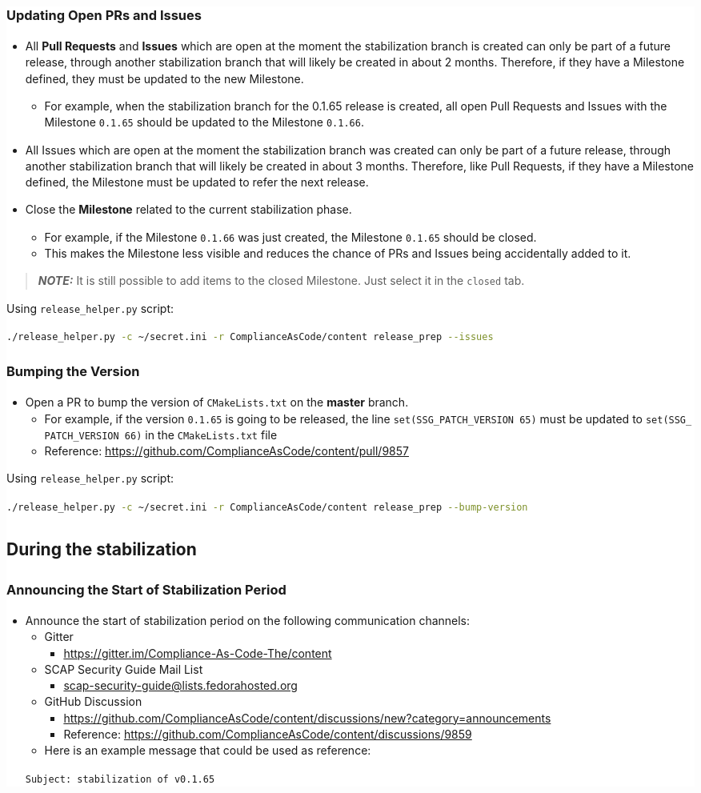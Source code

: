 ### Updating Open PRs and Issues

- All **Pull Requests** and **Issues** which are open at the moment the stabilization branch is
created can only be part of a future release, through another stabilization branch that will likely
be created in about 2 months. Therefore, if they have a Milestone defined, they must be updated to
the new Milestone.
    - For example, when the stabilization branch for the 0.1.65 release is created, all open Pull Requests and Issues
    with the Milestone `0.1.65` should be updated to the Milestone `0.1.66`.

- All Issues which are open at the moment the stabilization branch was created can only be part of
a future release, through another stabilization branch that will likely be created in about 3
months. Therefore, like Pull Requests, if they have a Milestone defined, the
Milestone must be updated to refer the next release.

- Close the **Milestone** related to the current stabilization phase.
    - For example, if the Milestone `0.1.66` was just created, the Milestone `0.1.65` should be closed.
    - This makes the Milestone less visible and reduces the chance of PRs and Issues being
    accidentally added to it.
> **_NOTE:_** It is still possible to add items to the closed Milestone. Just select it in the
`closed` tab.

Using `release_helper.py` script:
```bash
./release_helper.py -c ~/secret.ini -r ComplianceAsCode/content release_prep --issues
```

### Bumping the Version

- Open a PR to bump the version of `CMakeLists.txt` on the **master** branch.
    - For example, if the version  `0.1.65` is going to be released, the line `set(SSG_PATCH_VERSION 65)`
    must be updated to `set(SSG_PATCH_VERSION 66)` in the `CMakeLists.txt` file
    - Reference: https://github.com/ComplianceAsCode/content/pull/9857

Using `release_helper.py` script:
```bash
./release_helper.py -c ~/secret.ini -r ComplianceAsCode/content release_prep --bump-version
```

## During the stabilization

### Announcing the Start of Stabilization Period

- Announce the start of stabilization period on the following communication channels:
    - Gitter
        - https://gitter.im/Compliance-As-Code-The/content
    - SCAP Security Guide Mail List
        - scap-security-guide@lists.fedorahosted.org
    - GitHub Discussion
        - https://github.com/ComplianceAsCode/content/discussions/new?category=announcements
        - Reference: https://github.com/ComplianceAsCode/content/discussions/9859
    - Here is an example message that could be used as reference:
    ```
    Subject: stabilization of v0.1.65
